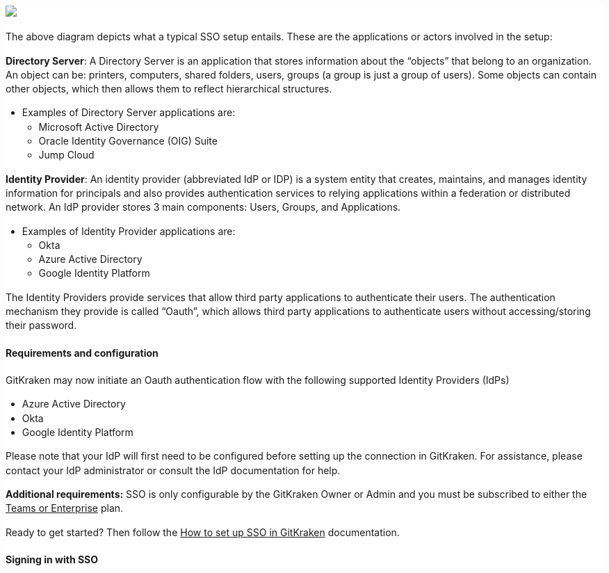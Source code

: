 <img src="/wp-content/uploads/SSO-setup.png" class="img-responsive center img-bordered">

The above diagram depicts what a typical SSO setup entails. These are the applications or actors involved in the setup:

<strong>Directory Server</strong>:  A Directory Server is an application that stores information about the “objects” that belong to an organization. An object can be: printers, computers, shared folders, users, groups (a group is just a group of users). Some objects can contain other objects, which then allows them to reflect hierarchical structures.  

- Examples of Directory Server applications are:
    - Microsoft Active Directory
    - Oracle Identity Governance (OIG) Suite
    - Jump Cloud

<strong>Identity Provider</strong>:  An identity provider (abbreviated IdP or IDP) is a system entity that creates, maintains, and manages identity information for principals and also provides authentication services to relying applications within a federation or distributed network. An IdP provider stores 3 main components: Users, Groups, and Applications.

- Examples of Identity Provider applications are:
    - Okta
    - Azure Active Directory
    - Google Identity Platform

The Identity Providers provide services that allow third party applications to authenticate their users. 
The authentication mechanism they provide is called “Oauth”, which allows third party applications to authenticate users without accessing/storing their password. 

#### Requirements and configuration

GitKraken may now initiate an Oauth authentication flow with the following supported Identity Providers (IdPs)

- Azure Active Directory
- Okta
- Google Identity Platform

Please note that your IdP will first need to be configured before setting up the connection in GitKraken. For assistance, please contact your IdP administrator or consult the IdP documentation for help. 

<div class='callout callout--basic'>
    <p>
        <strong>Additional requirements:</strong>
            SSO is only configurable by the GitKraken Owner or Admin and you must be subscribed to either the <a href="https://www.gitkraken.com/git-client/pricing">Teams or Enterprise</a> plan.
    </p>
</div>


Ready to get started? Then follow the [How to set up SSO in GitKraken](https://help.gitkraken.com/gitkraken-client/single-sign-on/) documentation.

#### Signing in with SSO
